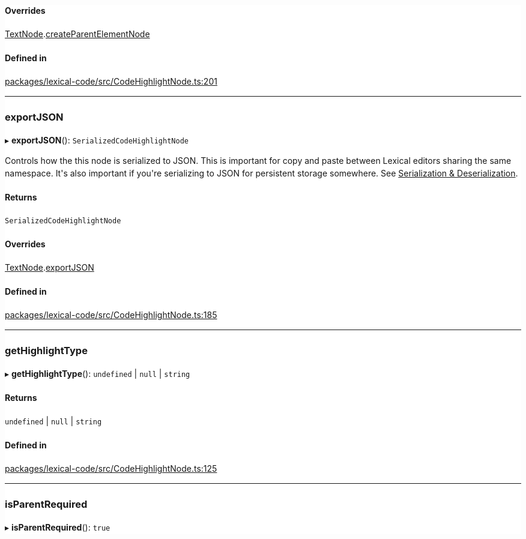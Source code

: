 #### Overrides

[TextNode](lexical.TextNode.md).[createParentElementNode](lexical.TextNode.md#createparentelementnode)

#### Defined in

[packages/lexical-code/src/CodeHighlightNode.ts:201](https://github.com/QubitPi/lexical/tree/main/packages/lexical-code/src/CodeHighlightNode.ts#L201)

___

### exportJSON

▸ **exportJSON**(): `SerializedCodeHighlightNode`

Controls how the this node is serialized to JSON. This is important for
copy and paste between Lexical editors sharing the same namespace. It's also important
if you're serializing to JSON for persistent storage somewhere.
See [Serialization & Deserialization](https://lexical.dev/docs/concepts/serialization#lexical---html).

#### Returns

`SerializedCodeHighlightNode`

#### Overrides

[TextNode](lexical.TextNode.md).[exportJSON](lexical.TextNode.md#exportjson)

#### Defined in

[packages/lexical-code/src/CodeHighlightNode.ts:185](https://github.com/QubitPi/lexical/tree/main/packages/lexical-code/src/CodeHighlightNode.ts#L185)

___

### getHighlightType

▸ **getHighlightType**(): `undefined` \| ``null`` \| `string`

#### Returns

`undefined` \| ``null`` \| `string`

#### Defined in

[packages/lexical-code/src/CodeHighlightNode.ts:125](https://github.com/QubitPi/lexical/tree/main/packages/lexical-code/src/CodeHighlightNode.ts#L125)

___

### isParentRequired

▸ **isParentRequired**(): ``true``

